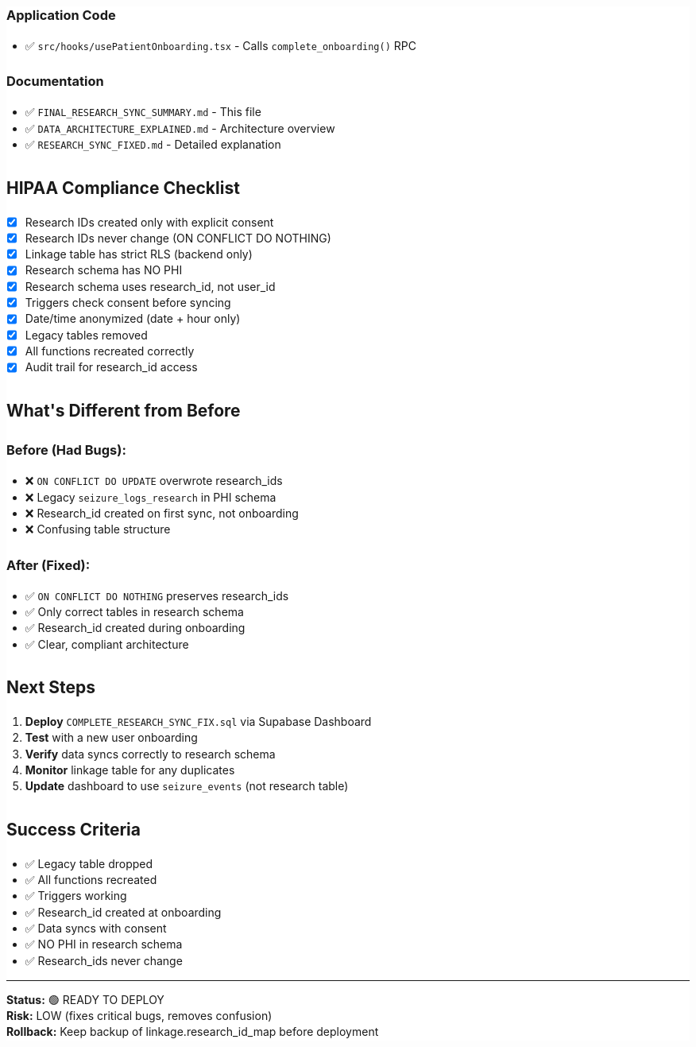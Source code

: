 ### Application Code
- ✅ `src/hooks/usePatientOnboarding.tsx` - Calls `complete_onboarding()` RPC

### Documentation
- ✅ `FINAL_RESEARCH_SYNC_SUMMARY.md` - This file
- ✅ `DATA_ARCHITECTURE_EXPLAINED.md` - Architecture overview
- ✅ `RESEARCH_SYNC_FIXED.md` - Detailed explanation

## HIPAA Compliance Checklist

- [x] Research IDs created only with explicit consent
- [x] Research IDs never change (ON CONFLICT DO NOTHING)
- [x] Linkage table has strict RLS (backend only)
- [x] Research schema has NO PHI
- [x] Research schema uses research_id, not user_id
- [x] Triggers check consent before syncing
- [x] Date/time anonymized (date + hour only)
- [x] Legacy tables removed
- [x] All functions recreated correctly
- [x] Audit trail for research_id access

## What's Different from Before

### Before (Had Bugs):
- ❌ `ON CONFLICT DO UPDATE` overwrote research_ids
- ❌ Legacy `seizure_logs_research` in PHI schema
- ❌ Research_id created on first sync, not onboarding
- ❌ Confusing table structure

### After (Fixed):
- ✅ `ON CONFLICT DO NOTHING` preserves research_ids
- ✅ Only correct tables in research schema
- ✅ Research_id created during onboarding
- ✅ Clear, compliant architecture

## Next Steps

1. **Deploy** `COMPLETE_RESEARCH_SYNC_FIX.sql` via Supabase Dashboard
2. **Test** with a new user onboarding
3. **Verify** data syncs correctly to research schema
4. **Monitor** linkage table for any duplicates
5. **Update** dashboard to use `seizure_events` (not research table)

## Success Criteria

- ✅ Legacy table dropped
- ✅ All functions recreated
- ✅ Triggers working
- ✅ Research_id created at onboarding
- ✅ Data syncs with consent
- ✅ NO PHI in research schema
- ✅ Research_ids never change

---

**Status:** 🟢 READY TO DEPLOY  
**Risk:** LOW (fixes critical bugs, removes confusion)  
**Rollback:** Keep backup of linkage.research_id_map before deployment
